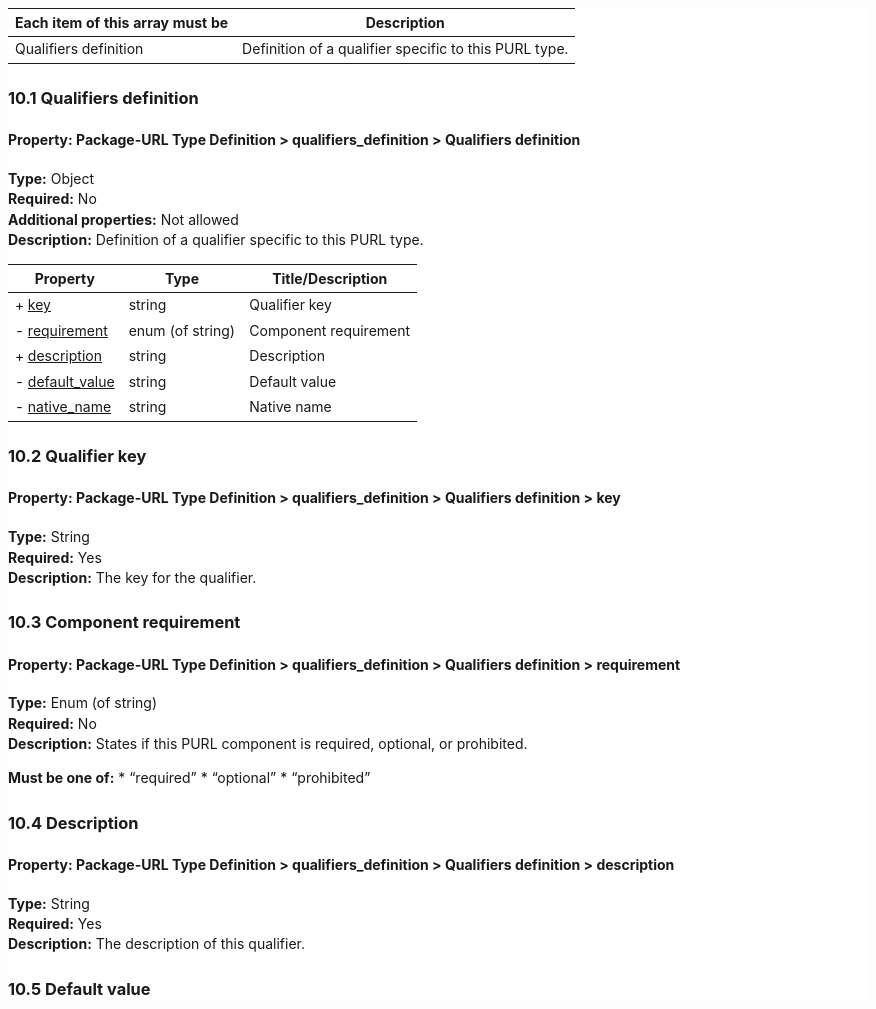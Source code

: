 | Each item of this array must be | Description |
|----|----|
| Qualifiers definition | Definition of a qualifier specific to this PURL type. |

### 10.1 Qualifiers definition

#### Property: Package-URL Type Definition \> qualifiers_definition \> Qualifiers definition

**Type:** Object <br> **Required:** No <br> **Additional properties:**
Not allowed <br> **Description:** Definition of a qualifier specific to
this PURL type.

| Property | Type | Title/Description |
|----|----|----|
| \+ [key](#qualifiers_definition_items_key) | string | Qualifier key |
| \- [requirement](#qualifiers_definition_items_requirement) | enum (of string) | Component requirement |
| \+ [description](#qualifiers_definition_items_description) | string | Description |
| \- [default_value](#qualifiers_definition_items_default_value) | string | Default value |
| \- [native_name](#qualifiers_definition_items_native_name) | string | Native name |

### 10.2 Qualifier key

#### Property: Package-URL Type Definition \> qualifiers_definition \> Qualifiers definition \> key

**Type:** String <br> **Required:** Yes <br> **Description:** The key
for the qualifier.

### 10.3 Component requirement

#### Property: Package-URL Type Definition \> qualifiers_definition \> Qualifiers definition \> requirement

**Type:** Enum (of string) <br> **Required:** No <br> **Description:**
States if this PURL component is required, optional, or prohibited.

**Must be one of:** \* “required” \* “optional” \* “prohibited”

### 10.4 Description

#### Property: Package-URL Type Definition \> qualifiers_definition \> Qualifiers definition \> description

**Type:** String <br> **Required:** Yes <br> **Description:** The
description of this qualifier.

### 10.5 Default value
